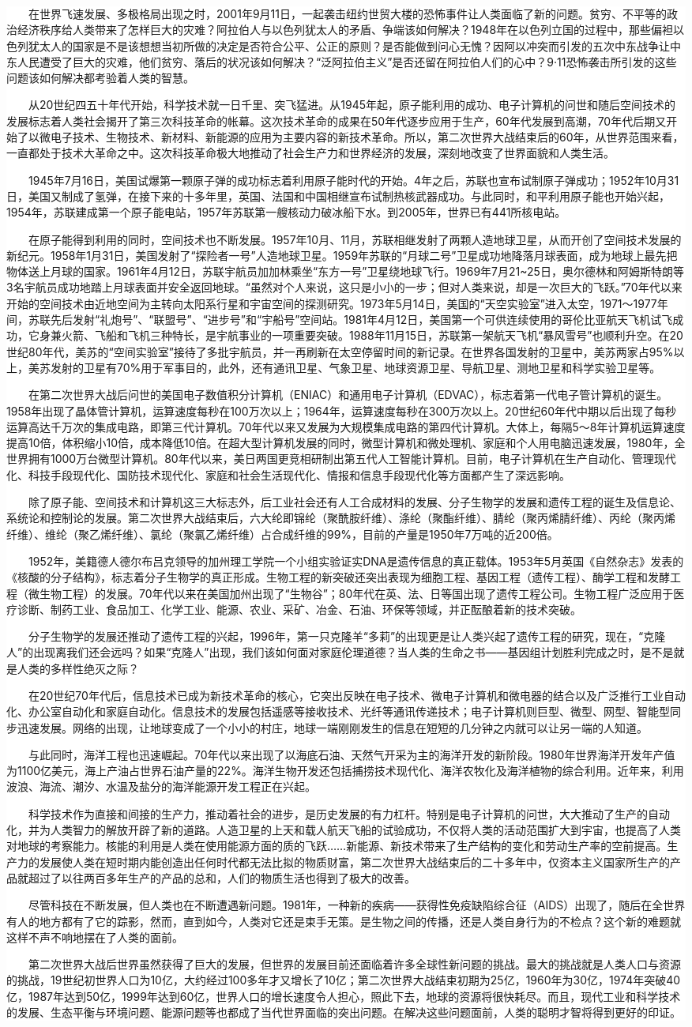 　　在世界飞速发展、多极格局出现之时，2001年9月11日，一起袭击纽约世贸大楼的恐怖事件让人类面临了新的问题。贫穷、不平等的政治经济秩序给人类带来了怎样巨大的灾难？阿拉伯人与以色列犹太人的矛盾、争端该如何解决？1948年在以色列立国的过程中，那些偏袒以色列犹太人的国家是不是该想想当初所做的决定是否符合公平、公正的原则？是否能做到问心无愧？因阿以冲突而引发的五次中东战争让中东人民遭受了巨大的灾难，他们贫穷、落后的状况该如何解决？“泛阿拉伯主义”是否还留在阿拉伯人们的心中？9·11恐怖袭击所引发的这些问题该如何解决都考验着人类的智慧。

　　从20世纪四五十年代开始，科学技术就一日千里、突飞猛进。从1945年起，原子能利用的成功、电子计算机的问世和随后空间技术的发展标志着人类社会揭开了第三次科技革命的帐幕。这次技术革命的成果在50年代逐步应用于生产，60年代发展到高潮，70年代后期又开始了以微电子技术、生物技术、新材料、新能源的应用为主要内容的新技术革命。所以，第二次世界大战结束后的60年，从世界范围来看，一直都处于技术大革命之中。这次科技革命极大地推动了社会生产力和世界经济的发展，深刻地改变了世界面貌和人类生活。

　　1945年7月16日，美国试爆第一颗原子弹的成功标志着利用原子能时代的开始。4年之后，苏联也宣布试制原子弹成功；1952年10月31日，美国又制成了氢弹，在接下来的十多年里，英国、法国和中国相继宣布试制热核武器成功。与此同时，和平利用原子能也开始兴起，1954年，苏联建成第一个原子能电站，1957年苏联第一艘核动力破冰船下水。到2005年，世界已有441所核电站。

　　在原子能得到利用的同时，空间技术也不断发展。1957年10月、11月，苏联相继发射了两颗人造地球卫星，从而开创了空间技术发展的新纪元。1958年1月31日，美国发射了“探险者一号”人造地球卫星。1959年苏联的“月球二号”卫星成功地降落月球表面，成为地球上最先把物体送上月球的国家。1961年4月12日，苏联宇航员加加林乘坐“东方一号”卫星绕地球飞行。1969年7月21~25日，奥尔德林和阿姆斯特朗等3名宇航员成功地踏上月球表面并安全返回地球。“虽然对个人来说，这只是小小的一步；但对人类来说，却是一次巨大的飞跃。”70年代以来开始的空间技术由近地空间为主转向太阳系行星和宇宙空间的探测研究。1973年5月14日，美国的“天空实验室”进入太空，1971～1977年间，苏联先后发射“礼炮号”、“联盟号”、“进步号”和“宇船号”空间站。1981年4月12日，美国第一个可供连续使用的哥伦比亚航天飞机试飞成功，它身兼火箭、飞船和飞机三种特长，是宇航事业的一项重要突破。1988年11月15日，苏联第一架航天飞机“暴风雪号”也顺利升空。在20世纪80年代，美苏的“空间实验室”接待了多批宇航员，并一再刷新在太空停留时间的新记录。在世界各国发射的卫星中，美苏两家占95%以上，美苏发射的卫星有70%用于军事目的，此外，还有通讯卫星、气象卫星、地球资源卫星、导航卫星、测地卫星和科学实验卫星等。

　　在第二次世界大战后问世的美国电子数值积分计算机（ENIAC）和通用电子计算机（EDVAC），标志着第一代电子管计算机的诞生。1958年出现了晶体管计算机，运算速度每秒在100万次以上；1964年，运算速度每秒在300万次以上。20世纪60年代中期以后出现了每秒运算高达千万次的集成电路，即第三代计算机。70年代以来又发展为大规模集成电路的第四代计算机。大体上，每隔5～8年计算机运算速度提高10倍，体积缩小10倍，成本降低10倍。在超大型计算机发展的同时，微型计算机和微处理机、家庭和个人用电脑迅速发展，1980年，全世界拥有1000万台微型计算机。80年代以来，美日两国更竞相研制出第五代人工智能计算机。目前，电子计算机在生产自动化、管理现代化、科技手段现代化、国防技术现代化、家庭和社会生活现代化、情报和信息手段现代化等方面都产生了深远影响。

　　除了原子能、空间技术和计算机这三大标志外，后工业社会还有人工合成材料的发展、分子生物学的发展和遗传工程的诞生及信息论、系统论和控制论的发展。第二次世界大战结束后，六大纶即锦纶（聚酰胺纤维）、涤纶（聚酯纤维）、腈纶（聚丙烯腈纤维）、丙纶（聚丙烯纤维）、维纶（聚乙烯纤维）、氯纶（聚氯乙烯纤维）占合成纤维的99%，目前的产量是1950年7万吨的近200倍。

　　1952年，美籍德人德尔布吕克领导的加州理工学院一个小组实验证实DNA是遗传信息的真正载体。1953年5月英国《自然杂志》发表的《核酸的分子结构》，标志着分子生物学的真正形成。生物工程的新突破还突出表现为细胞工程、基因工程（遗传工程）、酶学工程和发酵工程（微生物工程）的发展。70年代以来在美国加州出现了“生物谷”；80年代在英、法、日等国出现了遗传工程公司。生物工程广泛应用于医疗诊断、制药工业、食品加工、化学工业、能源、农业、采矿、冶金、石油、环保等领域，并正酝酿着新的技术突破。

　　分子生物学的发展还推动了遗传工程的兴起，1996年，第一只克隆羊“多莉”的出现更是让人类兴起了遗传工程的研究，现在，“克隆人”的出现离我们还会远吗？如果“克隆人”出现，我们该如何面对家庭伦理道德？当人类的生命之书——基因组计划胜利完成之时，是不是就是人类的多样性绝灭之际？

　　在20世纪70年代后，信息技术已成为新技术革命的核心，它突出反映在电子技术、微电子计算机和微电器的结合以及广泛推行工业自动化、办公室自动化和家庭自动化。信息技术的发展包括遥感等接收技术、光纤等通讯传递技术；电子计算机则巨型、微型、网型、智能型同步迅速发展。网络的出现，让地球变成了一个小小的村庄，地球一端刚刚发生的信息在短短的几分钟之内就可以让另一端的人知道。

　　与此同时，海洋工程也迅速崛起。70年代以来出现了以海底石油、天然气开采为主的海洋开发的新阶段。1980年世界海洋开发年产值为1100亿美元，海上产油占世界石油产量的22%。海洋生物开发还包括捕捞技术现代化、海洋农牧化及海洋植物的综合利用。近年来，利用波浪、海流、潮汐、水温及盐分的海洋能源开发工程正在兴起。

　　科学技术作为直接和间接的生产力，推动着社会的进步，是历史发展的有力杠杆。特别是电子计算机的问世，大大推动了生产的自动化，并为人类智力的解放开辟了新的道路。人造卫星的上天和载人航天飞船的试验成功，不仅将人类的活动范围扩大到宇宙，也提高了人类对地球的考察能力。核能的利用是人类在使用能源方面的质的飞跃……新能源、新技术带来了生产结构的变化和劳动生产率的空前提高。生产力的发展使人类在短时期内能创造出任何时代都无法比拟的物质财富，第二次世界大战结束后的二十多年中，仅资本主义国家所生产的产品就超过了以往两百多年生产的产品的总和，人们的物质生活也得到了极大的改善。

　　尽管科技在不断发展，但人类也在不断遭遇新问题。1981年，一种新的疾病——获得性免疫缺陷综合征（AIDS）出现了，随后在全世界有人的地方都有了它的踪影，然而，直到如今，人类对它还是束手无策。是生物之间的传播，还是人类自身行为的不检点？这个新的难题就这样不声不响地摆在了人类的面前。

　　第二次世界大战后世界虽然获得了巨大的发展，但世界的发展目前还面临着许多全球性新问题的挑战。最大的挑战就是人类人口与资源的挑战，19世纪初世界人口为10亿，大约经过100多年才又增长了10亿；第二次世界大战结束初期为25亿，1960年为30亿，1974年突破40亿，1987年达到50亿，1999年达到60亿，世界人口的增长速度令人担心，照此下去，地球的资源将很快耗尽。而且，现代工业和科学技术的发展、生态平衡与环境问题、能源问题等也都成了当代世界面临的突出问题。在解决这些问题面前，人类的聪明才智将得到更好的印证。